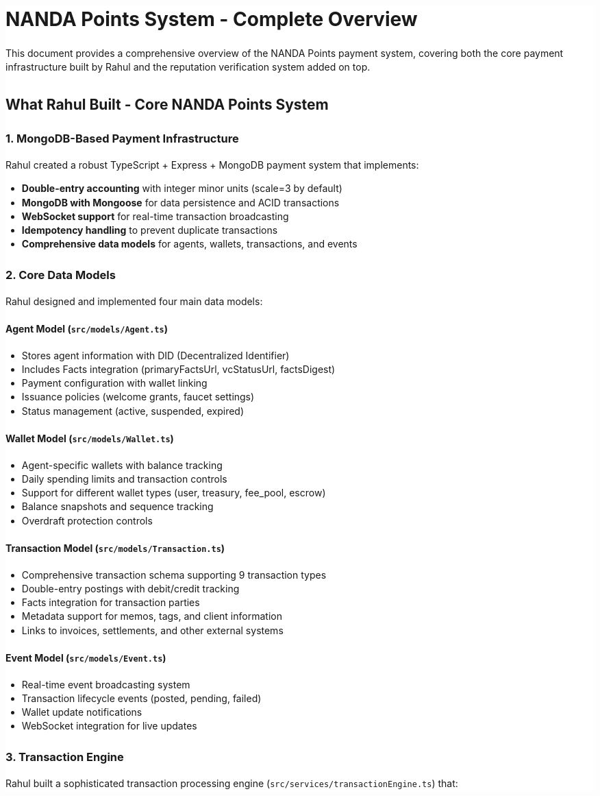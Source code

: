 # NANDA Points System - Complete Overview

This document provides a comprehensive overview of the NANDA Points payment system, covering both the core payment infrastructure built by Rahul and the reputation verification system added on top.

## What Rahul Built - Core NANDA Points System

### 1. **MongoDB-Based Payment Infrastructure**
Rahul created a robust TypeScript + Express + MongoDB payment system that implements:

- **Double-entry accounting** with integer minor units (scale=3 by default)
- **MongoDB with Mongoose** for data persistence and ACID transactions
- **WebSocket support** for real-time transaction broadcasting
- **Idempotency handling** to prevent duplicate transactions
- **Comprehensive data models** for agents, wallets, transactions, and events

### 2. **Core Data Models**
Rahul designed and implemented four main data models:

#### **Agent Model** (`src/models/Agent.ts`)
- Stores agent information with DID (Decentralized Identifier)
- Includes Facts integration (primaryFactsUrl, vcStatusUrl, factsDigest)
- Payment configuration with wallet linking
- Issuance policies (welcome grants, faucet settings)
- Status management (active, suspended, expired)

#### **Wallet Model** (`src/models/Wallet.ts`)
- Agent-specific wallets with balance tracking
- Daily spending limits and transaction controls
- Support for different wallet types (user, treasury, fee_pool, escrow)
- Balance snapshots and sequence tracking
- Overdraft protection controls

#### **Transaction Model** (`src/models/Transaction.ts`)
- Comprehensive transaction schema supporting 9 transaction types
- Double-entry postings with debit/credit tracking
- Facts integration for transaction parties
- Metadata support for memos, tags, and client information
- Links to invoices, settlements, and other external systems

#### **Event Model** (`src/models/Event.ts`)
- Real-time event broadcasting system
- Transaction lifecycle events (posted, pending, failed)
- Wallet update notifications
- WebSocket integration for live updates

### 3. **Transaction Engine**
Rahul built a sophisticated transaction processing engine (`src/services/transactionEngine.ts`) that:
